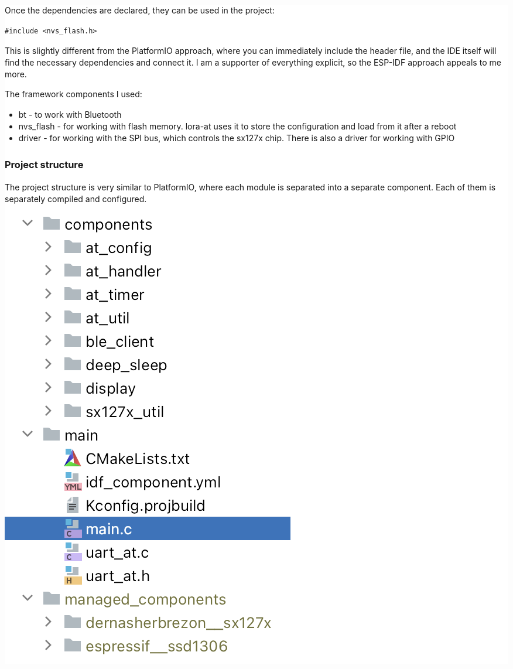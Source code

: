 Once the dependencies are declared, they can be used in the project:

```
#include <nvs_flash.h>
```

This is slightly different from the PlatformIO approach, where you can immediately include the header file, and the IDE itself will find the necessary dependencies and connect it. I am a supporter of everything explicit, so the ESP-IDF approach appeals to me more.

The framework components I used:

 * bt - to work with Bluetooth
 * nvs_flash - for working with flash memory. lora-at uses it to store the configuration and load from it after a reboot
 * driver - for working with the SPI bus, which controls the sx127x chip. There is also a driver for working with GPIO

### Project structure

The project structure is very similar to PlatformIO, where each module is separated into a separate component. Each of them is separately compiled and configured.

![](img/4.png)
